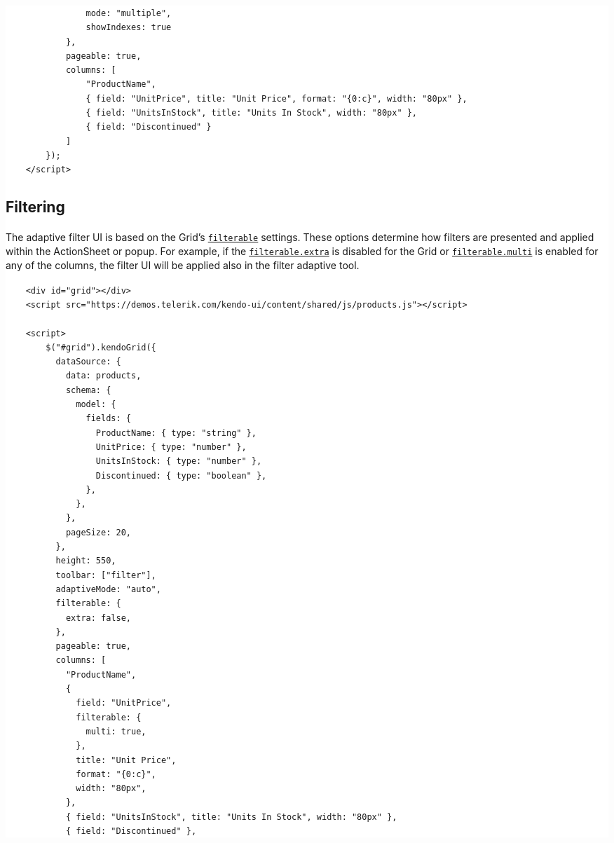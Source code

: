 ```dojo
                mode: "multiple",
                showIndexes: true
            },                
            pageable: true,
            columns: [
                "ProductName",
                { field: "UnitPrice", title: "Unit Price", format: "{0:c}", width: "80px" },
                { field: "UnitsInStock", title: "Units In Stock", width: "80px" },
                { field: "Discontinued" }
            ]
        });
    </script>
```

## Filtering

The adaptive filter UI is based on the Grid’s [`filterable`](/api/javascript/ui/grid/configuration/filterable) settings. These options determine how filters are presented and applied within the ActionSheet or popup. For example, if the [`filterable.extra`](/api/javascript/ui/grid/configuration/filterable.extra) is disabled for the Grid or [`filterable.multi`](/api/javascript/ui/grid/configuration/columns.filterable.multi) is enabled for any of the columns, the filter UI will be applied also in the filter adaptive tool.
 

```dojo  
    <div id="grid"></div>
    <script src="https://demos.telerik.com/kendo-ui/content/shared/js/products.js"></script>

    <script>
        $("#grid").kendoGrid({
          dataSource: {
            data: products,
            schema: {
              model: {
                fields: {
                  ProductName: { type: "string" },
                  UnitPrice: { type: "number" },
                  UnitsInStock: { type: "number" },
                  Discontinued: { type: "boolean" },
                },
              },
            },
            pageSize: 20,
          },
          height: 550,
          toolbar: ["filter"],
          adaptiveMode: "auto",
          filterable: {
            extra: false,
          },
          pageable: true,
          columns: [
            "ProductName",
            {
              field: "UnitPrice",
              filterable: {
                multi: true,
              },
              title: "Unit Price",
              format: "{0:c}",
              width: "80px",
            },
            { field: "UnitsInStock", title: "Units In Stock", width: "80px" },
            { field: "Discontinued" },
```